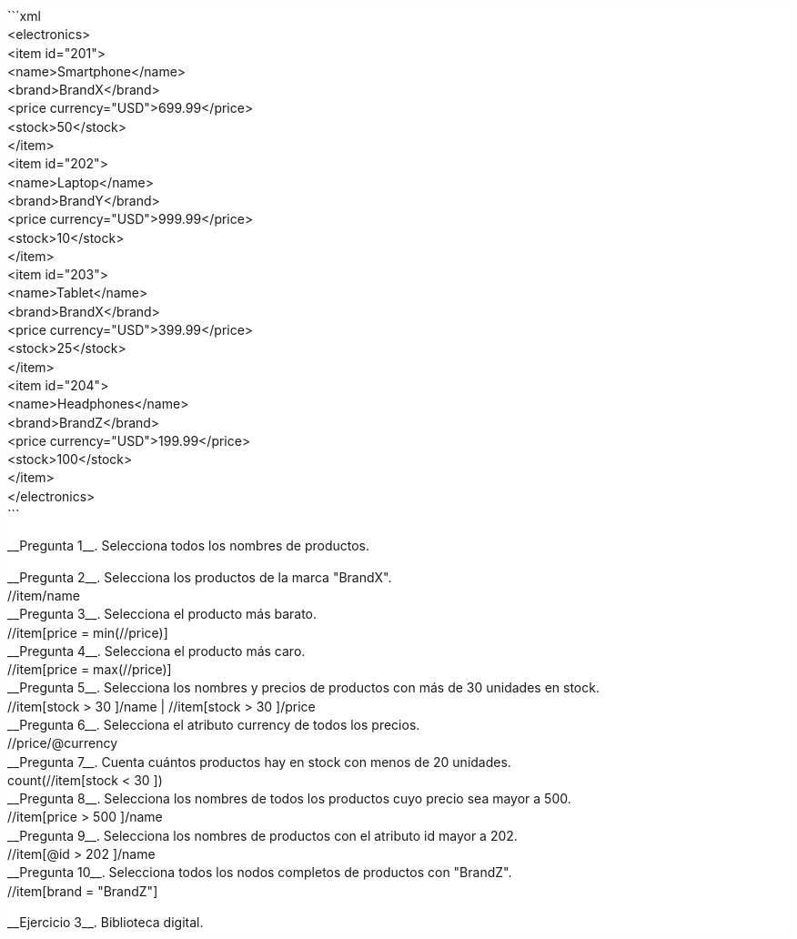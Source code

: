 
\`\`\`xml  
\<electronics\>  
  \<item id="201"\>  
    \<name\>Smartphone\</name\>  
    \<brand\>BrandX\</brand\>  
    \<price currency="USD"\>699.99\</price\>  
    \<stock\>50\</stock\>  
  \</item\>  
  \<item id="202"\>  
    \<name\>Laptop\</name\>  
    \<brand\>BrandY\</brand\>  
    \<price currency="USD"\>999.99\</price\>  
    \<stock\>10\</stock\>  
  \</item\>  
  \<item id="203"\>  
    \<name\>Tablet\</name\>  
    \<brand\>BrandX\</brand\>  
    \<price currency="USD"\>399.99\</price\>  
    \<stock\>25\</stock\>  
  \</item\>  
  \<item id="204"\>  
    \<name\>Headphones\</name\>  
    \<brand\>BrandZ\</brand\>  
    \<price currency="USD"\>199.99\</price\>  
    \<stock\>100\</stock\>  
  \</item\>  
\</electronics\>  
\`\`\`

\_\_Pregunta 1\_\_. Selecciona todos los nombres de productos.

\_\_Pregunta 2\_\_. Selecciona los productos de la marca "BrandX".  
//item/name  
\_\_Pregunta 3\_\_. Selecciona el producto más barato.  
//item\[price \= min(//price)\]  
\_\_Pregunta 4\_\_. Selecciona el producto más caro.  
//item\[price \= max(//price)\]  
\_\_Pregunta 5\_\_. Selecciona los nombres y precios de productos con más de 30 unidades en stock.  
//item\[stock \> 30 \]/name | //item\[stock \> 30 \]/price  
\_\_Pregunta 6\_\_. Selecciona el atributo currency de todos los precios.  
//price/@currency  
\_\_Pregunta 7\_\_. Cuenta cuántos productos hay en stock con menos de 20 unidades.  
count(//item\[stock \< 30 \])  
\_\_Pregunta 8\_\_. Selecciona los nombres de todos los productos cuyo precio sea mayor a 500\.  
//item\[price \> 500 \]/name  
\_\_Pregunta 9\_\_. Selecciona los nombres de productos con el atributo id mayor a 202\.  
//item\[@id \> 202 \]/name  
\_\_Pregunta 10\_\_. Selecciona todos los nodos completos de productos con "BrandZ".  
//item\[brand \= "BrandZ"\]

\_\_Ejercicio 3\_\_. Biblioteca digital.
